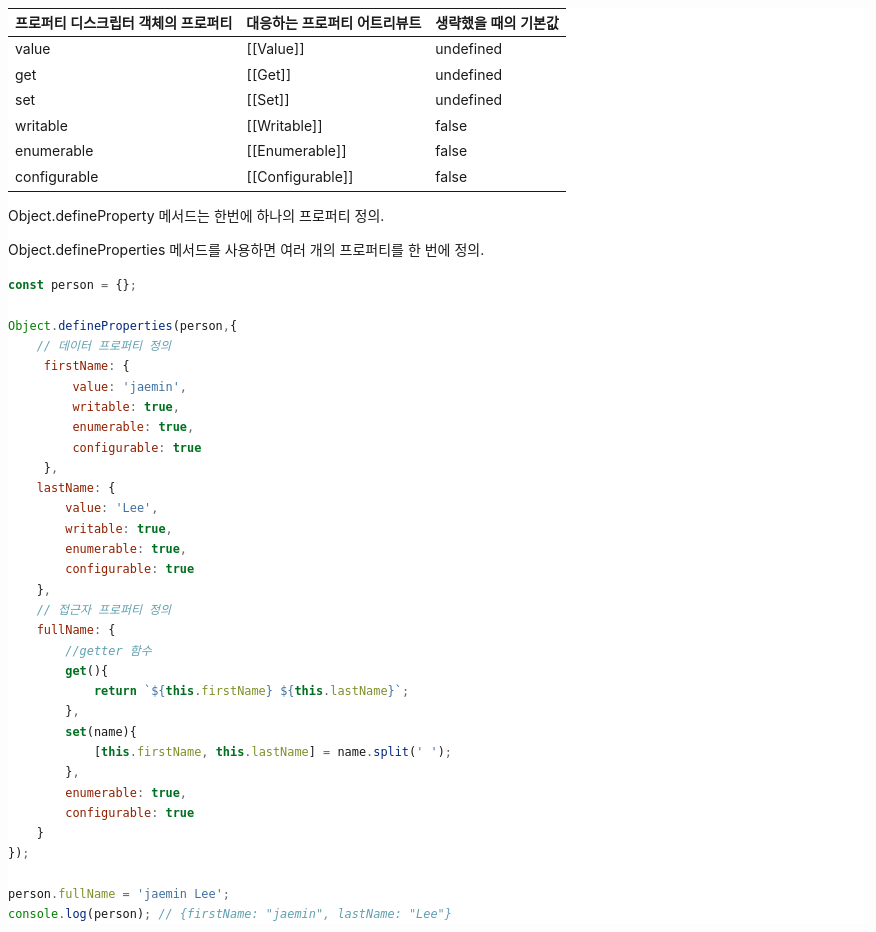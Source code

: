 | 프로퍼티 디스크립터 객체의 프로퍼티 | 대응하는 프로퍼티 어트리뷰트 | 생략했을 때의 기본값 |
| ----------------------------------- | ---------------------------- | -------------------- |
| value                               | [[Value]]                    | undefined            |
| get                                 | [[Get]]                      | undefined            |
| set                                 | [[Set]]                      | undefined            |
| writable                            | [[Writable]]                 | false                |
| enumerable                          | [[Enumerable]]               | false                |
| configurable                        | [[Configurable]]             | false                |

Object.defineProperty 메서드는 한번에 하나의 프로퍼티 정의.

Object.defineProperties 메서드를 사용하면 여러 개의 프로퍼티를 한 번에 정의.

```js
const person = {};

Object.defineProperties(person,{
    // 데이터 프로퍼티 정의
     firstName: {
         value: 'jaemin',
         writable: true,
    	 enumerable: true,
    	 configurable: true
     },
    lastName: {
        value: 'Lee',
        writable: true,
    	enumerable: true,
    	configurable: true
    },
    // 접근자 프로퍼티 정의
    fullName: {
        //getter 함수
        get(){
            return `${this.firstName} ${this.lastName}`;
        },
        set(name){
            [this.firstName, this.lastName] = name.split(' ');
        },
        enumerable: true,
        configurable: true
    }
});

person.fullName = 'jaemin Lee';
console.log(person); // {firstName: "jaemin", lastName: "Lee"}
```



